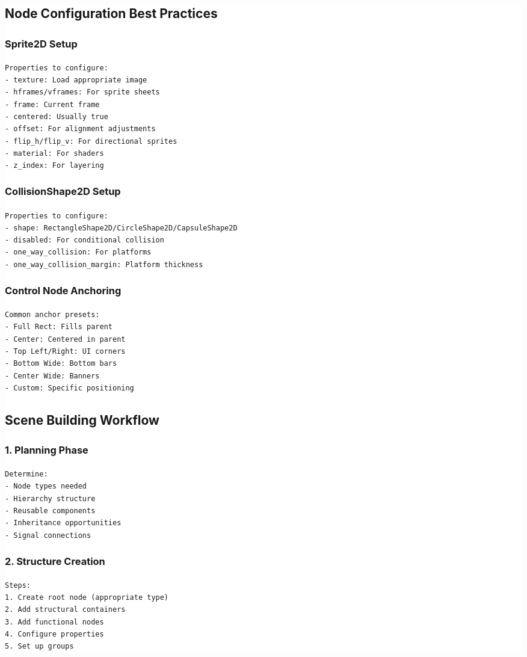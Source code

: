 ## Node Configuration Best Practices

### Sprite2D Setup
```
Properties to configure:
- texture: Load appropriate image
- hframes/vframes: For sprite sheets
- frame: Current frame
- centered: Usually true
- offset: For alignment adjustments
- flip_h/flip_v: For directional sprites
- material: For shaders
- z_index: For layering
```

### CollisionShape2D Setup
```
Properties to configure:
- shape: RectangleShape2D/CircleShape2D/CapsuleShape2D
- disabled: For conditional collision
- one_way_collision: For platforms
- one_way_collision_margin: Platform thickness
```

### Control Node Anchoring
```
Common anchor presets:
- Full Rect: Fills parent
- Center: Centered in parent
- Top Left/Right: UI corners
- Bottom Wide: Bottom bars
- Center Wide: Banners
- Custom: Specific positioning
```

## Scene Building Workflow

### 1. Planning Phase
```
Determine:
- Node types needed
- Hierarchy structure
- Reusable components
- Inheritance opportunities
- Signal connections
```

### 2. Structure Creation
```
Steps:
1. Create root node (appropriate type)
2. Add structural containers
3. Add functional nodes
4. Configure properties
5. Set up groups
```
